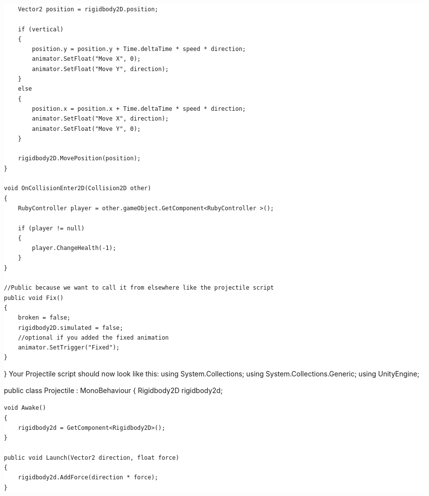         Vector2 position = rigidbody2D.position;
        
        if (vertical)
        {
            position.y = position.y + Time.deltaTime * speed * direction;
            animator.SetFloat("Move X", 0);
            animator.SetFloat("Move Y", direction);
        }
        else
        {
            position.x = position.x + Time.deltaTime * speed * direction;
            animator.SetFloat("Move X", direction);
            animator.SetFloat("Move Y", 0);
        }
        
        rigidbody2D.MovePosition(position);
    }
    
    void OnCollisionEnter2D(Collision2D other)
    {
        RubyController player = other.gameObject.GetComponent<RubyController >();

        if (player != null)
        {
            player.ChangeHealth(-1);
        }
    }
    
    //Public because we want to call it from elsewhere like the projectile script
    public void Fix()
    {
        broken = false;
        rigidbody2D.simulated = false;
        //optional if you added the fixed animation
        animator.SetTrigger("Fixed");
    }
}
Your Projectile script should now look like this:
﻿using System.Collections;
using System.Collections.Generic;
using UnityEngine;

public class Projectile : MonoBehaviour
{
    Rigidbody2D rigidbody2d;
    
    void Awake()
    {
        rigidbody2d = GetComponent<Rigidbody2D>();
    }
    
    public void Launch(Vector2 direction, float force)
    {
        rigidbody2d.AddForce(direction * force);
    }
    